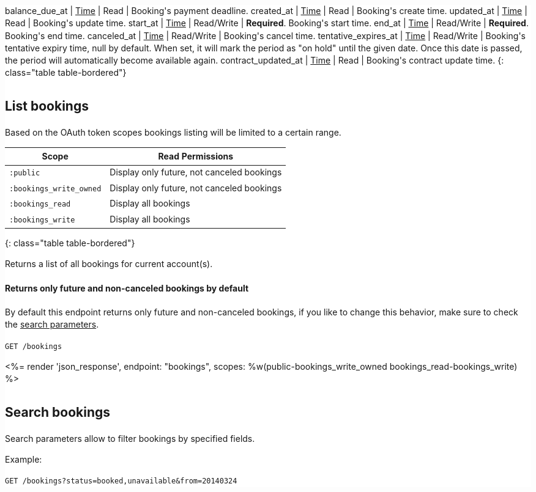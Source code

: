 balance_due_at          | [Time](/reference/enums#formats) | Read       | Booking's payment deadline.
created_at              | [Time](/reference/enums#formats) | Read       | Booking's create time.
updated_at              | [Time](/reference/enums#formats) | Read       | Booking's update time.
start_at                | [Time](/reference/enums#formats) | Read/Write | **Required**. Booking's start time.
end_at                  | [Time](/reference/enums#formats) | Read/Write | **Required**. Booking's end time.
canceled_at             | [Time](/reference/enums#formats) | Read/Write | Booking's cancel time.
tentative_expires_at    | [Time](/reference/enums#formats) | Read/Write | Booking's tentative expiry time, null by default. When set, it will mark the period as "on hold" until the given date. Once this date is passed, the period will automatically become available again.
contract_updated_at     | [Time](/reference/enums#formats) | Read       | Booking's contract update time.
{: class="table table-bordered"}
  </div>
</div>

## List bookings

Based on the OAuth token scopes bookings listing will be limited to a
certain range.

Scope                    | Read Permissions
-------------------------|------------
`:public`                | Display only future, not canceled bookings
`:bookings_write_owned`  | Display only future, not canceled bookings
`:bookings_read`         | Display all bookings
`:bookings_write`        | Display all bookings
{: class="table table-bordered"}

Returns a list of all bookings for current account(s).

<div class="callout callout-info" markdown="1">
  <h4>Returns only future and non-canceled bookings by default</h4>
  By default this endpoint returns only future and non-canceled bookings, if you like to change this behavior, make sure to check the <a href="#search-parameters">search parameters</a>.
</div>

~~~
GET /bookings
~~~

<%= render 'json_response', endpoint: "bookings",
  scopes: %w(public-bookings_write_owned bookings_read-bookings_write) %>

## Search bookings

Search parameters allow to filter bookings by specified fields.

Example:

~~~
GET /bookings?status=booked,unavailable&from=20140324
~~~
